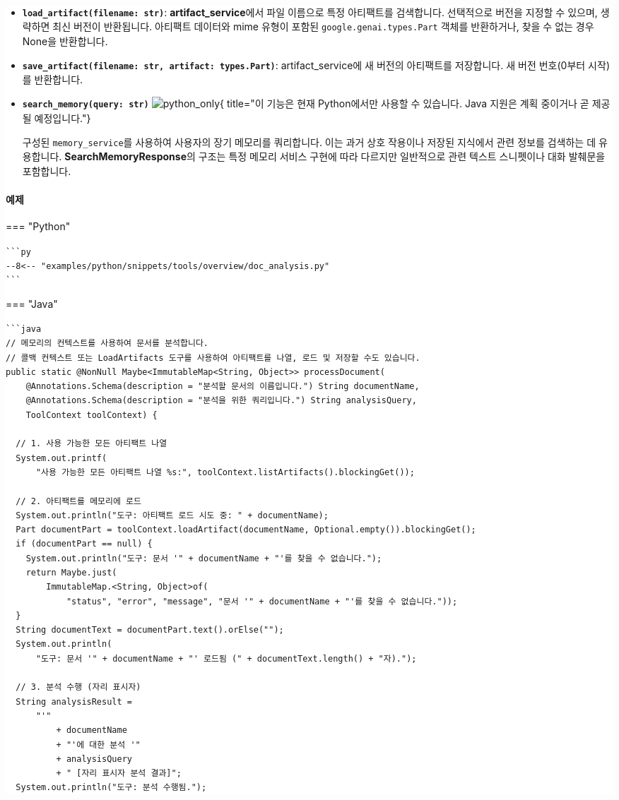*   **`load_artifact(filename: str)`**: **artifact_service**에서 파일 이름으로 특정 아티팩트를 검색합니다. 선택적으로 버전을 지정할 수 있으며, 생략하면 최신 버전이 반환됩니다. 아티팩트 데이터와 mime 유형이 포함된 `google.genai.types.Part` 객체를 반환하거나, 찾을 수 없는 경우 None을 반환합니다.

*   **`save_artifact(filename: str, artifact: types.Part)`**: artifact_service에 새 버전의 아티팩트를 저장합니다. 새 버전 번호(0부터 시작)를 반환합니다.

*   **`search_memory(query: str)`** ![python_only](https://img.shields.io/badge/현재_지원되는_언어-Python-blue){ title="이 기능은 현재 Python에서만 사용할 수 있습니다. Java 지원은 계획 중이거나 곧 제공될 예정입니다."}

       구성된 `memory_service`를 사용하여 사용자의 장기 메모리를 쿼리합니다. 이는 과거 상호 작용이나 저장된 지식에서 관련 정보를 검색하는 데 유용합니다. **SearchMemoryResponse**의 구조는 특정 메모리 서비스 구현에 따라 다르지만 일반적으로 관련 텍스트 스니펫이나 대화 발췌문을 포함합니다.

#### 예제

=== "Python"

    ```py
    --8<-- "examples/python/snippets/tools/overview/doc_analysis.py"
    ```

=== "Java"

    ```java
    // 메모리의 컨텍스트를 사용하여 문서를 분석합니다.
    // 콜백 컨텍스트 또는 LoadArtifacts 도구를 사용하여 아티팩트를 나열, 로드 및 저장할 수도 있습니다.
    public static @NonNull Maybe<ImmutableMap<String, Object>> processDocument(
        @Annotations.Schema(description = "분석할 문서의 이름입니다.") String documentName,
        @Annotations.Schema(description = "분석을 위한 쿼리입니다.") String analysisQuery,
        ToolContext toolContext) {
  
      // 1. 사용 가능한 모든 아티팩트 나열
      System.out.printf(
          "사용 가능한 모든 아티팩트 나열 %s:", toolContext.listArtifacts().blockingGet());
  
      // 2. 아티팩트를 메모리에 로드
      System.out.println("도구: 아티팩트 로드 시도 중: " + documentName);
      Part documentPart = toolContext.loadArtifact(documentName, Optional.empty()).blockingGet();
      if (documentPart == null) {
        System.out.println("도구: 문서 '" + documentName + "'를 찾을 수 없습니다.");
        return Maybe.just(
            ImmutableMap.<String, Object>of(
                "status", "error", "message", "문서 '" + documentName + "'를 찾을 수 없습니다."));
      }
      String documentText = documentPart.text().orElse("");
      System.out.println(
          "도구: 문서 '" + documentName + "' 로드됨 (" + documentText.length() + "자).");
  
      // 3. 분석 수행 (자리 표시자)
      String analysisResult =
          "'"
              + documentName
              + "'에 대한 분석 '"
              + analysisQuery
              + " [자리 표시자 분석 결과]";
      System.out.println("도구: 분석 수행됨.");
  